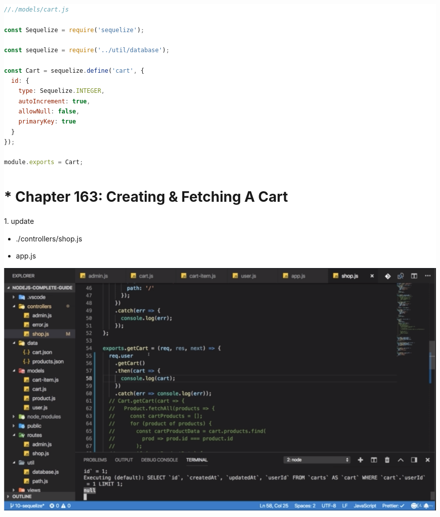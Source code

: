 ```js
//./models/cart.js

const Sequelize = require('sequelize');

const sequelize = require('../util/database');

const Cart = sequelize.define('cart', {
  id: {
    type: Sequelize.INTEGER,
    autoIncrement: true,
    allowNull: false,
    primaryKey: true
  }
});

module.exports = Cart;
```

\* Chapter 163: Creating & Fetching A Cart
==========================================

1\. update

- ./controllers/shop.js

- app.js

![](images/163-creating-and-fetching-a-cart-1.png)
